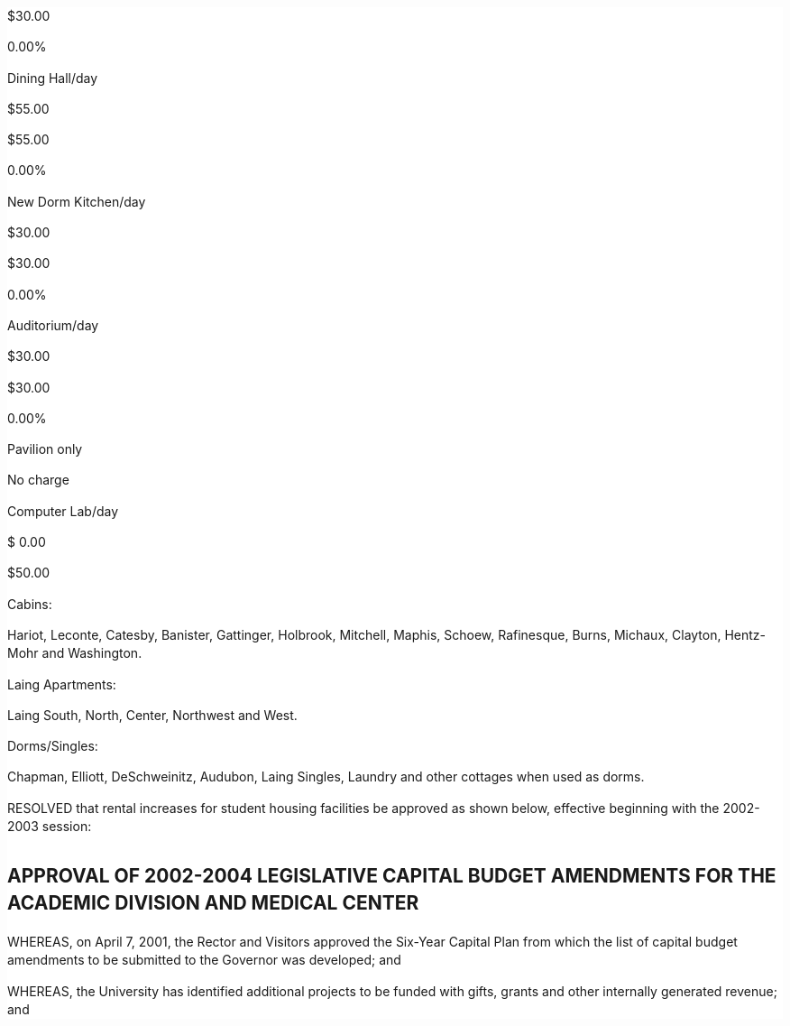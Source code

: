 $30.00

0.00%

Dining Hall/day

$55.00

$55.00

0.00%

New Dorm Kitchen/day

$30.00

$30.00

0.00%

Auditorium/day

$30.00

$30.00

0.00%

Pavilion only

No charge

Computer Lab/day

$ 0.00

$50.00

Cabins:

Hariot, Leconte, Catesby, Banister, Gattinger, Holbrook, Mitchell, Maphis, Schoew, Rafinesque, Burns, Michaux, Clayton, Hentz-Mohr and Washington.

Laing Apartments:

Laing South, North, Center, Northwest and West.

Dorms/Singles:

Chapman, Elliott, DeSchweinitz, Audubon, Laing Singles, Laundry and other cottages when used as dorms.

RESOLVED that rental increases for student housing facilities be approved as shown below, effective beginning with the 2002-2003 session:

APPROVAL OF 2002-2004 LEGISLATIVE CAPITAL BUDGET AMENDMENTS FOR THE ACADEMIC DIVISION AND MEDICAL CENTER
--------------------------------------------------------------------------------------------------------

WHEREAS, on April 7, 2001, the Rector and Visitors approved the Six-Year Capital Plan from which the list of capital budget amendments to be submitted to the Governor was developed; and

WHEREAS, the University has identified additional projects to be funded with gifts, grants and other internally generated revenue; and
